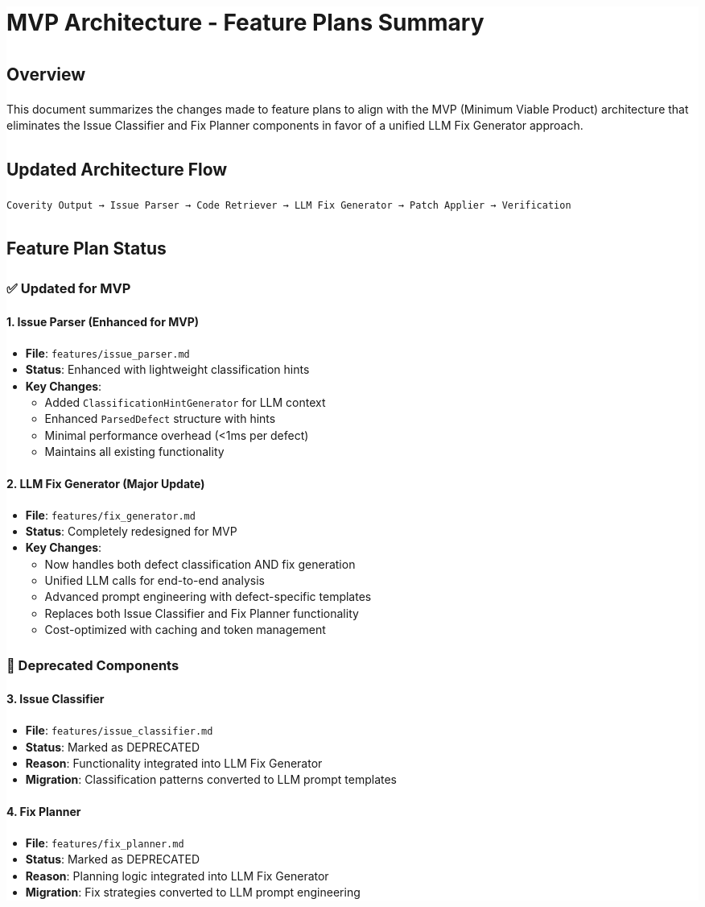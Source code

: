# MVP Architecture - Feature Plans Summary

## Overview
This document summarizes the changes made to feature plans to align with the MVP (Minimum Viable Product) architecture that eliminates the Issue Classifier and Fix Planner components in favor of a unified LLM Fix Generator approach.

## Updated Architecture Flow
```
Coverity Output → Issue Parser → Code Retriever → LLM Fix Generator → Patch Applier → Verification
```

## Feature Plan Status

### ✅ Updated for MVP

#### 1. Issue Parser (Enhanced for MVP)
- **File**: `features/issue_parser.md`
- **Status**: Enhanced with lightweight classification hints
- **Key Changes**:
  - Added `ClassificationHintGenerator` for LLM context
  - Enhanced `ParsedDefect` structure with hints
  - Minimal performance overhead (<1ms per defect)
  - Maintains all existing functionality

#### 2. LLM Fix Generator (Major Update)
- **File**: `features/fix_generator.md` 
- **Status**: Completely redesigned for MVP
- **Key Changes**:
  - Now handles both defect classification AND fix generation
  - Unified LLM calls for end-to-end analysis
  - Advanced prompt engineering with defect-specific templates
  - Replaces both Issue Classifier and Fix Planner functionality
  - Cost-optimized with caching and token management

### 🚫 Deprecated Components

#### 3. Issue Classifier 
- **File**: `features/issue_classifier.md`
- **Status**: Marked as DEPRECATED
- **Reason**: Functionality integrated into LLM Fix Generator
- **Migration**: Classification patterns converted to LLM prompt templates

#### 4. Fix Planner
- **File**: `features/fix_planner.md` 
- **Status**: Marked as DEPRECATED
- **Reason**: Planning logic integrated into LLM Fix Generator
- **Migration**: Fix strategies converted to LLM prompt engineering
